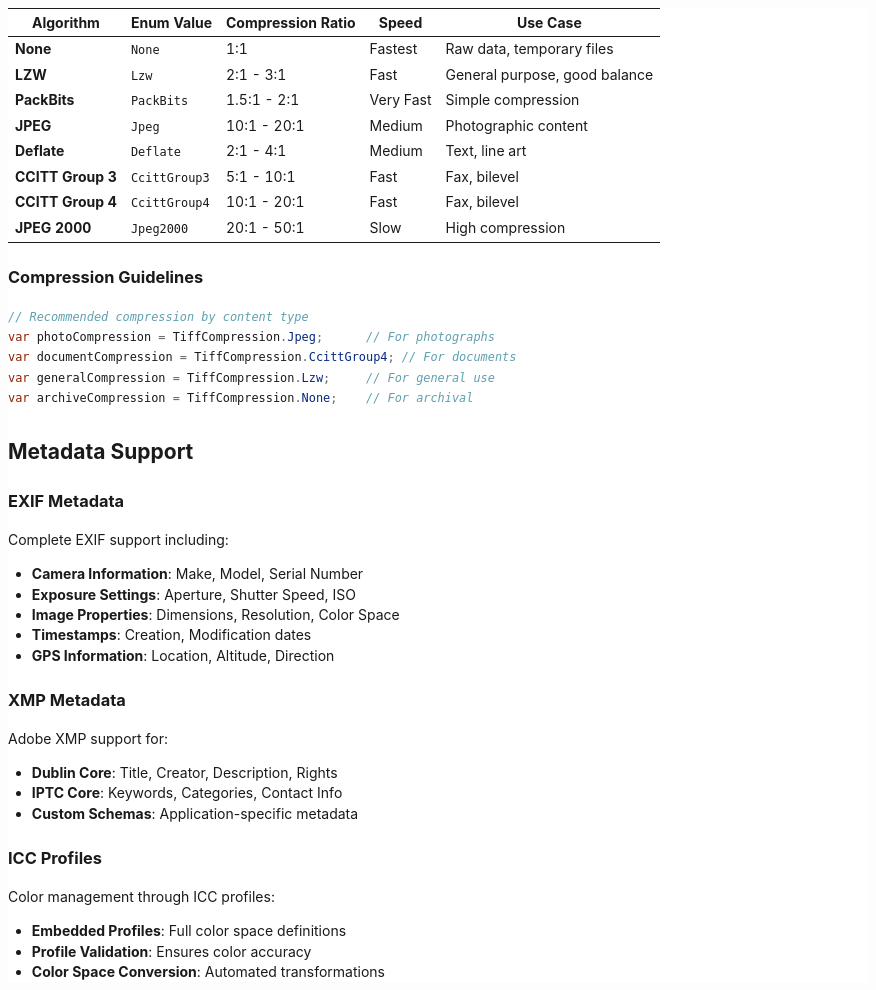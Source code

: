 | Algorithm         | Enum Value    | Compression Ratio | Speed     | Use Case                      |
|-------------------|---------------|-------------------|-----------|-------------------------------|
| **None**          | `None`        | 1:1               | Fastest   | Raw data, temporary files     |
| **LZW**           | `Lzw`         | 2:1 - 3:1         | Fast      | General purpose, good balance |
| **PackBits**      | `PackBits`    | 1.5:1 - 2:1       | Very Fast | Simple compression            |
| **JPEG**          | `Jpeg`        | 10:1 - 20:1       | Medium    | Photographic content          |
| **Deflate**       | `Deflate`     | 2:1 - 4:1         | Medium    | Text, line art                |
| **CCITT Group 3** | `CcittGroup3` | 5:1 - 10:1        | Fast      | Fax, bilevel                  |
| **CCITT Group 4** | `CcittGroup4` | 10:1 - 20:1       | Fast      | Fax, bilevel                  |
| **JPEG 2000**     | `Jpeg2000`    | 20:1 - 50:1       | Slow      | High compression              |

### Compression Guidelines

```csharp
// Recommended compression by content type
var photoCompression = TiffCompression.Jpeg;      // For photographs
var documentCompression = TiffCompression.CcittGroup4; // For documents
var generalCompression = TiffCompression.Lzw;     // For general use
var archiveCompression = TiffCompression.None;    // For archival
```

## Metadata Support

### EXIF Metadata

Complete EXIF support including:

- **Camera Information**: Make, Model, Serial Number
- **Exposure Settings**: Aperture, Shutter Speed, ISO
- **Image Properties**: Dimensions, Resolution, Color Space
- **Timestamps**: Creation, Modification dates
- **GPS Information**: Location, Altitude, Direction

### XMP Metadata

Adobe XMP support for:

- **Dublin Core**: Title, Creator, Description, Rights
- **IPTC Core**: Keywords, Categories, Contact Info
- **Custom Schemas**: Application-specific metadata

### ICC Profiles

Color management through ICC profiles:

- **Embedded Profiles**: Full color space definitions
- **Profile Validation**: Ensures color accuracy
- **Color Space Conversion**: Automated transformations
